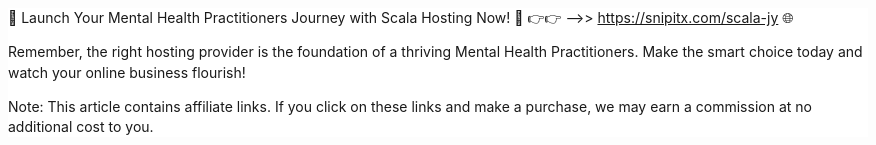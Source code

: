 🚀 Launch Your Mental Health Practitioners Journey with Scala Hosting Now! 🌟
👉👉 -->> https://snipitx.com/scala-jy 🌐

Remember, the right hosting provider is the foundation of a thriving Mental Health Practitioners. Make the smart choice today and watch your online business flourish!

Note: This article contains affiliate links. If you click on these links and make a purchase, we may earn a commission at no additional cost to you.